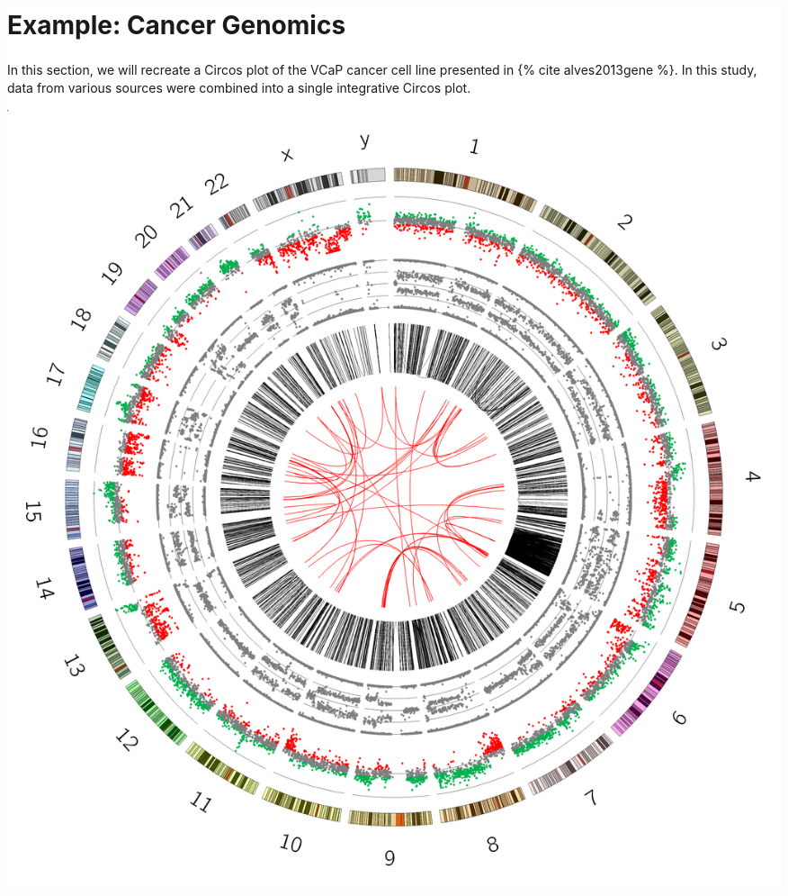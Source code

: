 


# Example: Cancer Genomics

In this section, we will recreate a Circos plot of the VCaP cancer cell line presented in {% cite alves2013gene %}. In this study, data from various sources were combined into a single integrative Circos plot.


![VCaP cancer Circos plot](../../images/circos/vcap.png "Circos plot of the VCaP cancer cell line displaying from the outside in: copy number variation, B-allele frequency, structural variants")
